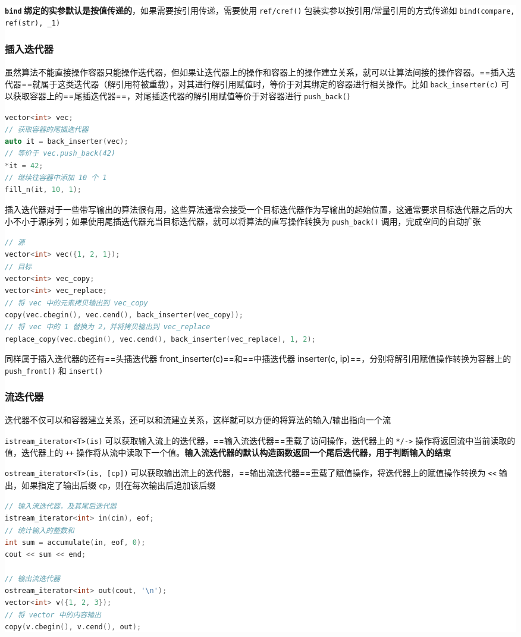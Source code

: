 **`bind` 绑定的实参默认是按值传递的**，如果需要按引用传递，需要使用 `ref/cref()` 包装实参以按引用/常量引用的方式传递如 `bind(compare, ref(str), _1)`


### 插入迭代器

虽然算法不能直接操作容器只能操作迭代器，但如果让迭代器上的操作和容器上的操作建立关系，就可以让算法间接的操作容器。==插入迭代器==就属于这类迭代器（解引用符被重载），对其进行解引用赋值时，等价于对其绑定的容器进行相关操作。比如 `back_inserter(c)` 可以获取容器上的==尾插迭代器==，对尾插迭代器的解引用赋值等价于对容器进行 `push_back()`

```c++
vector<int> vec;
// 获取容器的尾插迭代器
auto it = back_inserter(vec);
// 等价于 vec.push_back(42)
*it = 42; 
// 继续往容器中添加 10 个 1
fill_n(it, 10, 1);
```

插入迭代器对于一些带写输出的算法很有用，这些算法通常会接受一个目标迭代器作为写输出的起始位置，这通常要求目标迭代器之后的大小不小于源序列；如果使用尾插迭代器充当目标迭代器，就可以将算法的直写操作转换为 `push_back()` 调用，完成空间的自动扩张 

```c++
// 源
vector<int> vec({1, 2, 1});
// 目标
vector<int> vec_copy;
vector<int> vec_replace;
// 将 vec 中的元素拷贝输出到 vec_copy
copy(vec.cbegin(), vec.cend(), back_inserter(vec_copy));
// 将 vec 中的 1 替换为 2，并将拷贝输出到 vec_replace
replace_copy(vec.cbegin(), vec.cend(), back_inserter(vec_replace), 1, 2);
```

同样属于插入迭代器的还有==头插迭代器 front_inserter(c)==和==中插迭代器 inserter(c, ip)==，分别将解引用赋值操作转换为容器上的 `push_front()` 和 `insert()`

### 流迭代器

迭代器不仅可以和容器建立关系，还可以和流建立关系，这样就可以方便的将算法的输入/输出指向一个流

`istream_iterator<T>(is)` 可以获取输入流上的迭代器，==输入流迭代器==重载了访问操作，迭代器上的 `*/->` 操作将返回流中当前读取的值，迭代器上的 `++` 操作将从流中读取下一个值。**输入流迭代器的默认构造函数返回一个尾后迭代器，用于判断输入的结束**

`ostream_iterator<T>(is, [cp])` 可以获取输出流上的迭代器，==输出流迭代器==重载了赋值操作，将迭代器上的赋值操作转换为 `<<` 输出，如果指定了输出后缀 `cp`，则在每次输出后追加该后缀

```c++
// 输入流迭代器，及其尾后迭代器
istream_iterator<int> in(cin), eof;
// 统计输入的整数和
int sum = accumulate(in, eof, 0);
cout << sum << end;

// 输出流迭代器
ostream_iterator<int> out(cout, '\n');
vector<int> v({1, 2, 3});
// 将 vector 中的内容输出
copy(v.cbegin(), v.cend(), out);
```

